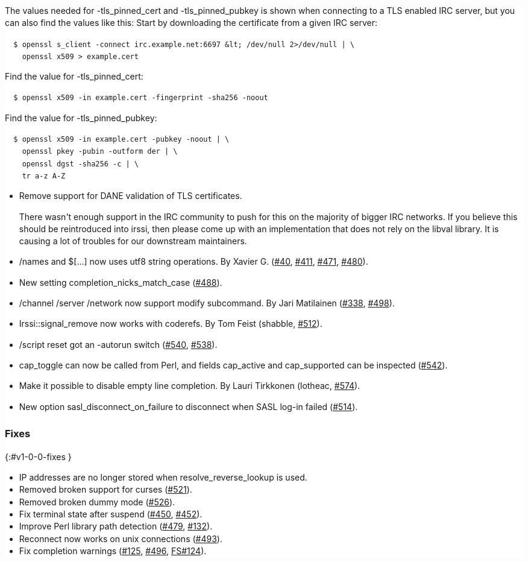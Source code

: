   The values needed for -tls_pinned_cert and -tls_pinned_pubkey is shown when connecting to a TLS enabled IRC server, but you can also find the values like this: Start by downloading the certificate from a given IRC server:
  
  
      $ openssl s_client -connect irc.example.net:6697 &lt; /dev/null 2>/dev/null | \
        openssl x509 > example.cert
  
  Find the value for -tls_pinned_cert:
  
  
      $ openssl x509 -in example.cert -fingerprint -sha256 -noout
  
  Find the value for -tls_pinned_pubkey:
  
  
      $ openssl x509 -in example.cert -pubkey -noout | \
        openssl pkey -pubin -outform der | \
        openssl dgst -sha256 -c | \
        tr a-z A-Z
- Remove support for DANE validation of TLS certificates.
  
  There wasn't enough support in the IRC community to push for this on the majority of bigger IRC networks. If you believe this should be reintroduced into irssi, then please come up with an implementation that does not rely on the libval library. It is causing a lot of troubles for our downstream maintainers.
- /names and $[...] now uses utf8 string operations. By Xavier G. ([#40](https://github.com/irssi/irssi/issues/40 "/names list isn't lined up properly if nicks are in UTF-8"), [#411](https://github.com/irssi/irssi/issues/411 "width calculation not handled correctly with regards to utf8 characters in variable expansion"), [#471](https://github.com/irssi/irssi/issues/471 "Handle utf8 nicks"), [#480](https://github.com/irssi/irssi/issues/480 "Handle utf8 nicks with mk_wcwidth()")).
- New setting completion_nicks_match_case ([#488](https://github.com/irssi/irssi/issues/488 "Be smart about case-matching the nicks.")).
- /channel /server /network now support modify subcommand. By Jari Matilainen ([#338](https://github.com/irssi/irssi/issues/338 "Add MODIFY to /network, /server and /channel"), [#498](https://github.com/irssi/irssi/issues/498 "Add modify to /channel, /server and /network")).
- Irssi::signal_remove now works with coderefs. By Tom Feist (shabble, [#512](https://github.com/irssi/irssi/issues/512 "Allow Irssi::signal_remove to work properly with coderefs")).
- /script reset got an -autorun switch ([#540](https://github.com/irssi/irssi/issues/540 "/script reset can now also run the autorun scripts"), [#538](https://github.com/irssi/irssi/issues/538 "/script reset unloads all scripts, but doesn't load autorun scripts")).
- cap_toggle can now be called from Perl, and fields cap_active and cap_supported can be inspected ([#542](https://github.com/irssi/irssi/issues/542 "Expose the CAP fields to the perl scripts.")).
- Make it possible to disable empty line completion. By Lauri Tirkkonen (lotheac, [#574](https://github.com/irssi/irssi/issues/574 "add completion_empty_line setting")).
- New option sasl_disconnect_on_failure to disconnect when SASL log-in failed ([#514](https://github.com/irssi/irssi/issues/514 "Add an option to stop the connection when SASL fails.")).

### Fixes
{:#v1-0-0-fixes }

- IP addresses are no longer stored when resolve_reverse_lookup is used.
- Removed broken support for curses ([#521](https://github.com/irssi/irssi/issues/521 "remove curses terminal and ncurses macro")).
- Removed broken dummy mode ([#526](https://github.com/irssi/irssi/issues/526 "remove broken dummy mode")).
- Fix terminal state after suspend ([#450](https://github.com/irssi/irssi/issues/450 "potential terminal state not reset after 2x suspend"), [#452](https://github.com/irssi/irssi/issues/452 "Don't call terminfo_cont() twice on resume")).
- Improve Perl library path detection ([#479](https://github.com/irssi/irssi/issues/479 "improve perl @INC detection"), [#132](https://github.com/irssi/irssi/issues/132 "sometimes wrong/useless path set for perl_use_lib")).
- Reconnect now works on unix connections ([#493](https://github.com/irssi/irssi/issues/493 "servers-reconnect: pass unix_socket attribute to new connection")).
- Fix completion warnings ([#125](https://github.com/irssi/irssi/issues/125 "Some glib assertion failure warnings when tab completing "), [#496](https://github.com/irssi/irssi/issues/496 "completion fixes"), [FS#124](https://github.com/irssi-import/bugs.irssi.org/issues/124 "Assertion failure in query window when cmdchars is set to a comma, typing '',wii <tab>''")).